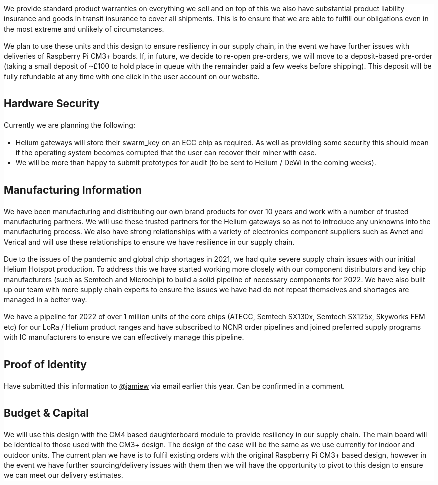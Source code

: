We provide standard product warranties on everything we sell and on top of this we also have substantial product liability insurance and goods in transit insurance to cover all shipments. This is to ensure that we are able to fulfill our obligations even in the most extreme and unlikely of circumstances.

We plan to use these units and this design to ensure resiliency in our supply chain, in the event we have further issues with deliveries of Raspberry Pi CM3+ boards. If, in future, we decide to re-open pre-orders, we will move to a deposit-based pre-order (taking a small deposit of ~£100 to hold place in queue with the remainder paid a few weeks before shipping). This deposit will be fully refundable at any time with one click in the user account on our website.

## Hardware Security

Currently we are planning the following:
* Helium gateways will store their swarm_key on an ECC chip as required. As well as providing some security this should mean if the operating system becomes corrupted that the user can recover their miner with ease.
* We will be more than happy to submit prototypes for audit (to be sent to Helium / DeWi in the coming weeks).

## Manufacturing Information

We have been manufacturing and distributing our own brand products for over 10 years and work with a number of trusted manufacturing partners. We will use these trusted partners for the Helium gateways so as not to introduce any unknowns into the manufacturing process. We also have strong relationships with a variety of electronics component suppliers such as Avnet and Verical and will use these relationships to ensure we have resilience in our supply chain.

Due to the issues of the pandemic and global chip shortages in 2021, we had quite severe supply chain issues with our initial Helium Hotspot production. To address this we have started working more closely with our component distributors and key chip manufacturers (such as Semtech and Microchip) to build a solid pipeline of necessary components for 2022. We have also built up our team with more supply chain experts to ensure the issues we have had do not repeat themselves and shortages are managed in a better way.

We have a pipeline for 2022 of over 1 million units of the core chips (ATECC, Semtech SX130x, Semtech SX125x, Skyworks FEM etc) for our LoRa / Helium product ranges and have subscribed to NCNR order pipelines and joined preferred supply programs with IC manufacturers to ensure we can effectively manage this pipeline.

## Proof of Identity

Have submitted this information to [@jamiew](https://github.com/jamiew) via email earlier this year. Can be confirmed in a comment.

## Budget & Capital

We will use this design with the CM4 based daughterboard module to provide resiliency in our supply chain. The main board will be identical to those used with the CM3+ design. The design of the case will be the same as we use currently for indoor and outdoor units. The current plan we have is to fulfil existing orders with the original Raspberry Pi CM3+ based design, however in the event we have further sourcing/delivery issues with them then we will have the opportunity to pivot to this design to ensure we can meet our delivery estimates.
